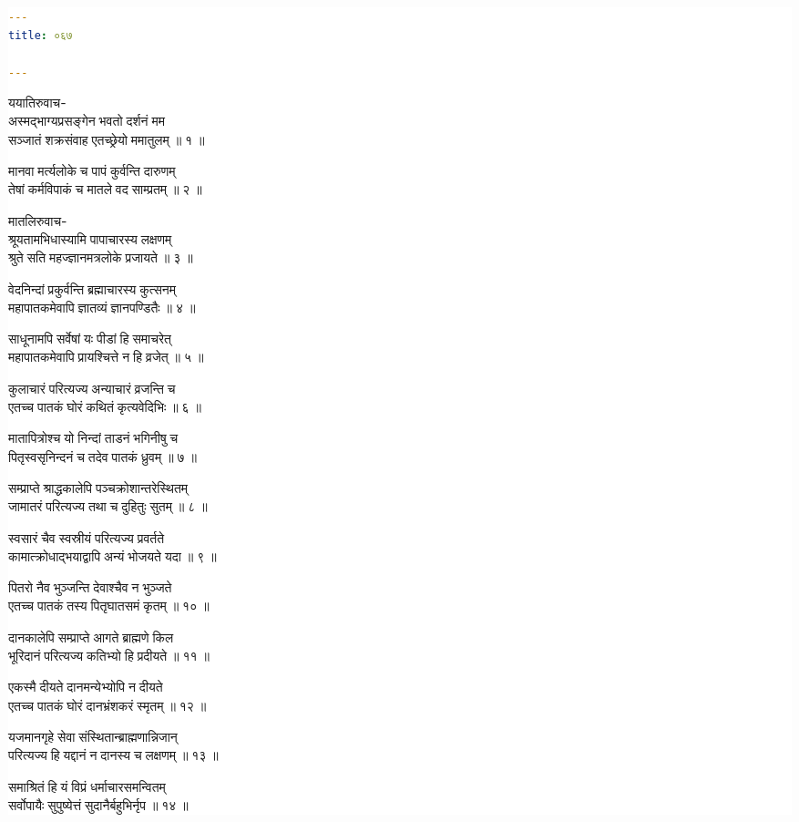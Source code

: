 ```yaml
---
title: ०६७

---
```

ययातिरुवाच-  
अस्मद्भाग्यप्रसङ्गेन भवतो दर्शनं मम  
सञ्जातं शक्रसंवाह एतच्छ्रेयो ममातुलम् ॥ १ ॥


मानवा मर्त्यलोके च पापं कुर्वन्ति दारुणम्  
तेषां कर्मविपाकं च मातले वद साम्प्रतम् ॥ २ ॥


मातलिरुवाच-  
श्रूयतामभिधास्यामि पापाचारस्य लक्षणम्  
श्रुते सति महज्ज्ञानमत्रलोके प्रजायते ॥ ३ ॥


वेदनिन्दां प्रकुर्वन्ति ब्रह्माचारस्य कुत्सनम्  
महापातकमेवापि ज्ञातव्यं ज्ञानपण्डितैः ॥ ४ ॥


साधूनामपि सर्वेषां यः पीडां हि समाचरेत्  
महापातकमेवापि प्रायश्चित्ते न हि व्रजेत् ॥ ५ ॥


कुलाचारं परित्यज्य अन्याचारं व्रजन्ति च  
एतच्च पातकं घोरं कथितं कृत्यवेदिभिः ॥ ६ ॥


मातापित्रोश्च यो निन्दां ताडनं भगिनीषु च  
पितृस्वसृनिन्दनं च तदेव पातकं ध्रुवम् ॥ ७ ॥


सम्प्राप्ते श्राद्धकालेपि पञ्चक्रोशान्तरेस्थितम्  
जामातरं परित्यज्य तथा च दुहितुः सुतम् ॥ ८ ॥


स्वसारं चैव स्वस्रीयं परित्यज्य प्रवर्तते  
कामात्क्रोधाद्भयाद्वापि अन्यं भोजयते यदा ॥ ९ ॥


पितरो नैव भुञ्जन्ति देवाश्चैव न भुञ्जते  
एतच्च पातकं तस्य पितृघातसमं कृतम् ॥ १० ॥


दानकालेपि सम्प्राप्ते आगते ब्राह्मणे किल  
भूरिदानं परित्यज्य कतिभ्यो हि प्रदीयते ॥ ११ ॥


एकस्मै दीयते दानमन्येभ्योपि न दीयते  
एतच्च पातकं घोरं दानभ्रंशकरं स्मृतम् ॥ १२ ॥


यजमानगृहे सेवा संस्थितान्ब्राह्मणान्निजान्  
परित्यज्य हि यद्दानं न दानस्य च लक्षणम् ॥ १३ ॥


समाश्रितं हि यं विप्रं धर्माचारसमन्वितम्  
सर्वोपायैः सुपुष्येत्तं सुदानैर्बहुभिर्नृप ॥ १४ ॥
